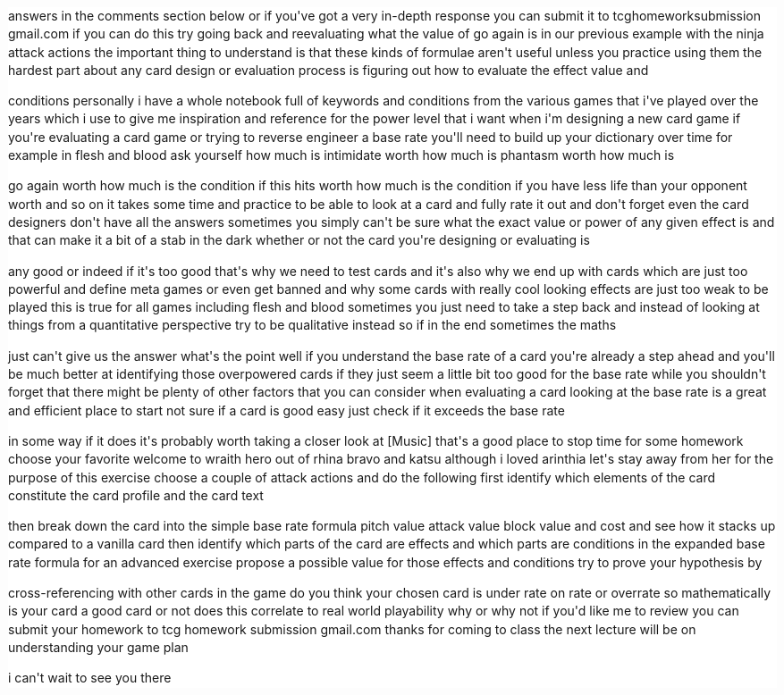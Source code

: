 answers in the comments section below or if you've got a very in-depth response you can submit it to tcghomeworksubmission gmail.com if you can do this try going back and reevaluating what the value of go again is in our previous example with the ninja attack actions the important thing to understand is that these kinds of formulae aren't useful unless you practice using them the hardest part about any card design or evaluation process is figuring out how to evaluate the effect value and 

conditions personally i have a whole notebook full of keywords and conditions from the various games that i've played over the years which i use to give me inspiration and reference for the power level that i want when i'm designing a new card game if you're evaluating a card game or trying to reverse engineer a base rate you'll need to build up your dictionary over time for example in flesh and blood ask yourself how much is intimidate worth how much is phantasm worth how much is 

go again worth how much is the condition if this hits worth how much is the condition if you have less life than your opponent worth and so on it takes some time and practice to be able to look at a card and fully rate it out and don't forget even the card designers don't have all the answers sometimes you simply can't be sure what the exact value or power of any given effect is and that can make it a bit of a stab in the dark whether or not the card you're designing or evaluating is 

any good or indeed if it's too good that's why we need to test cards and it's also why we end up with cards which are just too powerful and define meta games or even get banned and why some cards with really cool looking effects are just too weak to be played this is true for all games including flesh and blood sometimes you just need to take a step back and instead of looking at things from a quantitative perspective try to be qualitative instead so if in the end sometimes the maths 

just can't give us the answer what's the point well if you understand the base rate of a card you're already a step ahead and you'll be much better at identifying those overpowered cards if they just seem a little bit too good for the base rate while you shouldn't forget that there might be plenty of other factors that you can consider when evaluating a card looking at the base rate is a great and efficient place to start not sure if a card is good easy just check if it exceeds the base rate 

in some way if it does it's probably worth taking a closer look at [Music] that's a good place to stop time for some homework choose your favorite welcome to wraith hero out of rhina bravo and katsu although i loved arinthia let's stay away from her for the purpose of this exercise choose a couple of attack actions and do the following first identify which elements of the card constitute the card profile and the card text 

then break down the card into the simple base rate formula pitch value attack value block value and cost and see how it stacks up compared to a vanilla card then identify which parts of the card are effects and which parts are conditions in the expanded base rate formula for an advanced exercise propose a possible value for those effects and conditions try to prove your hypothesis by 

cross-referencing with other cards in the game do you think your chosen card is under rate on rate or overrate so mathematically is your card a good card or not does this correlate to real world playability why or why not if you'd like me to review you can submit your homework to tcg homework submission gmail.com thanks for coming to class the next lecture will be on understanding your game plan 

i can't wait to see you there

